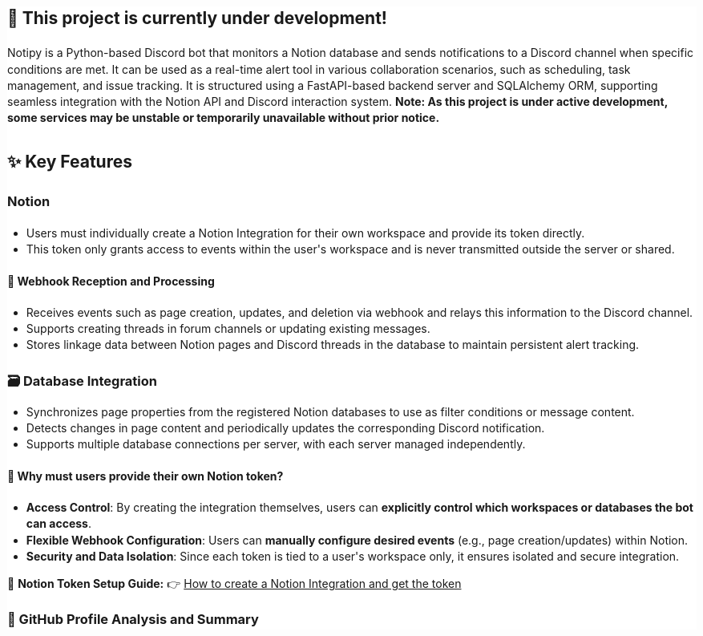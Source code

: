 <a id="this-project-is-currently-under-development"></a>
## 🚧 This project is currently under development!

Notipy is a Python-based Discord bot that monitors a Notion database and sends notifications to a Discord channel when specific conditions are met.
It can be used as a real-time alert tool in various collaboration scenarios, such as scheduling, task management, and issue tracking.
It is structured using a FastAPI-based backend server and SQLAlchemy ORM, supporting seamless integration with the Notion API and Discord interaction system.
**Note: As this project is under active development, some services may be unstable or temporarily unavailable without prior notice.**
<a id="key-features"></a>

## ✨ Key Features

### Notion

* Users must individually create a Notion Integration for their own workspace and provide its token directly.
* This token only grants access to events within the user's workspace and is never transmitted outside the server or shared.

#### 📌 Webhook Reception and Processing

* Receives events such as page creation, updates, and deletion via webhook and relays this information to the Discord channel.
* Supports creating threads in forum channels or updating existing messages.
<a id="database-integration"></a>
* Stores linkage data between Notion pages and Discord threads in the database to maintain persistent alert tracking.

### 🗃️ Database Integration

* Synchronizes page properties from the registered Notion databases to use as filter conditions or message content.
* Detects changes in page content and periodically updates the corresponding Discord notification.
* Supports multiple database connections per server, with each server managed independently.

#### 🔎 Why must users provide their own Notion token?

* **Access Control**: By creating the integration themselves, users can **explicitly control which workspaces or databases the bot can access**.
* **Flexible Webhook Configuration**: Users can **manually configure desired events** (e.g., page creation/updates) within Notion.
* **Security and Data Isolation**: Since each token is tied to a user's workspace only, it ensures isolated and secure integration.

📖 **Notion Token Setup Guide:**
👉 [How to create a Notion Integration and get the token](https://developers.notion.com/docs/create-a-notion-integration)

<a id="github-profile-analysis-and-summary"></a>
### 🧠 GitHub Profile Analysis and Summary
